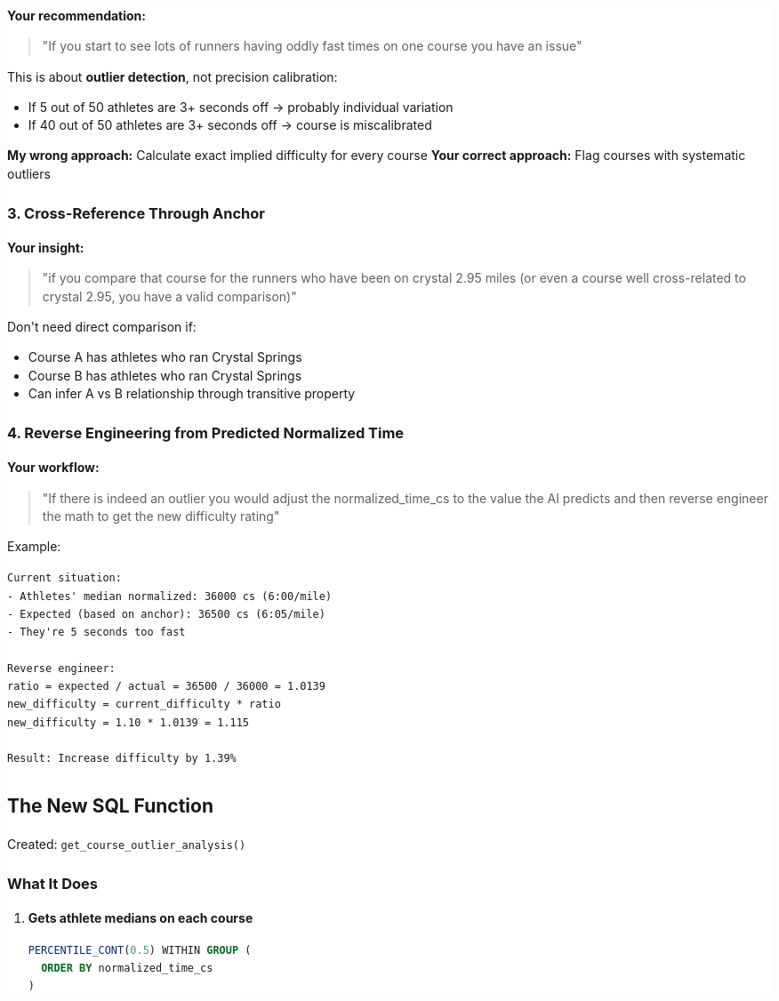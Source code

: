 **Your recommendation:**
> "If you start to see lots of runners having oddly fast times on one course you have an issue"

This is about **outlier detection**, not precision calibration:
- If 5 out of 50 athletes are 3+ seconds off → probably individual variation
- If 40 out of 50 athletes are 3+ seconds off → course is miscalibrated

**My wrong approach:** Calculate exact implied difficulty for every course
**Your correct approach:** Flag courses with systematic outliers

### 3. Cross-Reference Through Anchor

**Your insight:**
> "if you compare that course for the runners who have been on crystal 2.95 miles (or even a course well cross-related to crystal 2.95, you have a valid comparison)"

Don't need direct comparison if:
- Course A has athletes who ran Crystal Springs
- Course B has athletes who ran Crystal Springs
- Can infer A vs B relationship through transitive property

### 4. Reverse Engineering from Predicted Normalized Time

**Your workflow:**
> "If there is indeed an outlier you would adjust the normalized_time_cs to the value the AI predicts and then reverse engineer the math to get the new difficulty rating"

Example:
```
Current situation:
- Athletes' median normalized: 36000 cs (6:00/mile)
- Expected (based on anchor): 36500 cs (6:05/mile)
- They're 5 seconds too fast

Reverse engineer:
ratio = expected / actual = 36500 / 36000 = 1.0139
new_difficulty = current_difficulty * ratio
new_difficulty = 1.10 * 1.0139 = 1.115

Result: Increase difficulty by 1.39%
```

## The New SQL Function

Created: `get_course_outlier_analysis()`

### What It Does

1. **Gets athlete medians on each course**
   ```sql
   PERCENTILE_CONT(0.5) WITHIN GROUP (
     ORDER BY normalized_time_cs
   )
   ```

